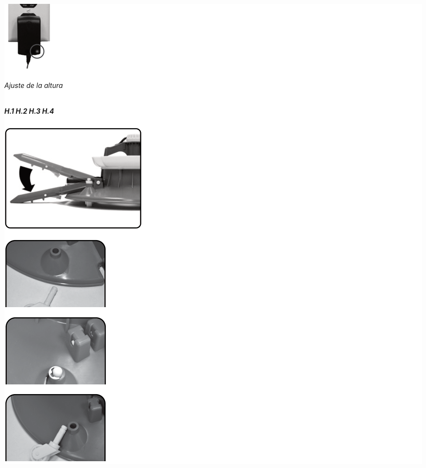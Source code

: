 ![](7011-images/7011.pdf-12-7.png)

###### Ajuste de la altura

##### H.1 H.2 H.3 H.4


![](7011-images/7011.pdf-12-0.png)

![](7011-images/7011.pdf-12-1.png)

![](7011-images/7011.pdf-12-2.png)

![](7011-images/7011.pdf-12-3.png)
